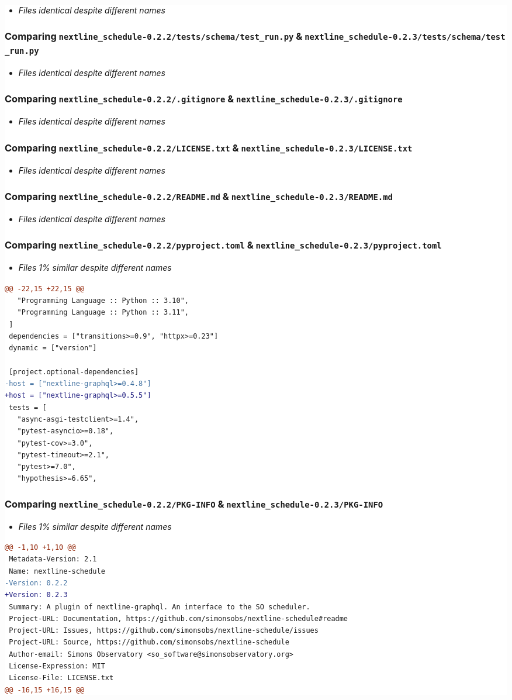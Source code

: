  * *Files identical despite different names*

### Comparing `nextline_schedule-0.2.2/tests/schema/test_run.py` & `nextline_schedule-0.2.3/tests/schema/test_run.py`

 * *Files identical despite different names*

### Comparing `nextline_schedule-0.2.2/.gitignore` & `nextline_schedule-0.2.3/.gitignore`

 * *Files identical despite different names*

### Comparing `nextline_schedule-0.2.2/LICENSE.txt` & `nextline_schedule-0.2.3/LICENSE.txt`

 * *Files identical despite different names*

### Comparing `nextline_schedule-0.2.2/README.md` & `nextline_schedule-0.2.3/README.md`

 * *Files identical despite different names*

### Comparing `nextline_schedule-0.2.2/pyproject.toml` & `nextline_schedule-0.2.3/pyproject.toml`

 * *Files 1% similar despite different names*

```diff
@@ -22,15 +22,15 @@
   "Programming Language :: Python :: 3.10",
   "Programming Language :: Python :: 3.11",
 ]
 dependencies = ["transitions>=0.9", "httpx>=0.23"]
 dynamic = ["version"]
 
 [project.optional-dependencies]
-host = ["nextline-graphql>=0.4.8"]
+host = ["nextline-graphql>=0.5.5"]
 tests = [
   "async-asgi-testclient>=1.4",
   "pytest-asyncio>=0.18",
   "pytest-cov>=3.0",
   "pytest-timeout>=2.1",
   "pytest>=7.0",
   "hypothesis>=6.65",
```

### Comparing `nextline_schedule-0.2.2/PKG-INFO` & `nextline_schedule-0.2.3/PKG-INFO`

 * *Files 1% similar despite different names*

```diff
@@ -1,10 +1,10 @@
 Metadata-Version: 2.1
 Name: nextline-schedule
-Version: 0.2.2
+Version: 0.2.3
 Summary: A plugin of nextline-graphql. An interface to the SO scheduler.
 Project-URL: Documentation, https://github.com/simonsobs/nextline-schedule#readme
 Project-URL: Issues, https://github.com/simonsobs/nextline-schedule/issues
 Project-URL: Source, https://github.com/simonsobs/nextline-schedule
 Author-email: Simons Observatory <so_software@simonsobservatory.org>
 License-Expression: MIT
 License-File: LICENSE.txt
@@ -16,15 +16,15 @@
```